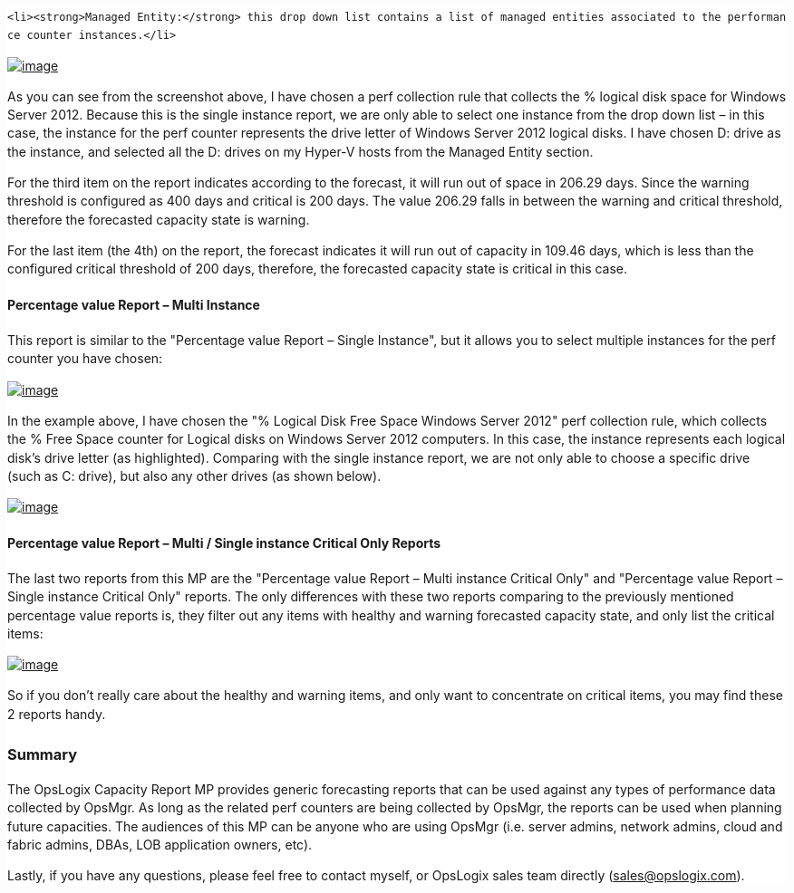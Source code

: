 	<li><strong>Managed Entity:</strong> this drop down list contains a list of managed entities associated to the performance counter instances.</li>
</ul>
</ul>


<a href="http://blog.tyang.org/wp-content/uploads/2016/03/image-11.png"><img style="background-image: none; padding-top: 0px; padding-left: 0px; display: inline; padding-right: 0px; border: 0px;" title="image" src="http://blog.tyang.org/wp-content/uploads/2016/03/image_thumb-11.png" alt="image" width="610" height="491" border="0" /></a>

As you can see from the screenshot above, I have chosen a perf collection rule that collects the % logical disk space for Windows Server 2012. Because this is the single instance report, we are only able to select one instance from the drop down list – in this case, the instance for the perf counter represents the drive letter of Windows Server 2012 logical disks. I have chosen D: drive as the instance, and selected all the D: drives on my Hyper-V hosts from the Managed Entity section.

For the third item on the report indicates according to the forecast, it will run out of space in 206.29 days. Since the warning threshold is configured as 400 days and critical is 200 days. The value 206.29 falls in between the warning and critical threshold, therefore the forecasted capacity state is warning.

For the last item (the 4th) on the report, the forecast indicates it will run out of capacity in 109.46 days, which is less than the configured critical threshold of 200 days, therefore, the forecasted capacity state is critical in this case.
<h4>Percentage value Report – Multi Instance</h4>
This report is similar to the "Percentage value Report – Single Instance", but it allows you to select multiple instances for the perf counter you have chosen:

<a href="http://blog.tyang.org/wp-content/uploads/2016/03/image-12.png"><img style="background-image: none; padding-top: 0px; padding-left: 0px; display: inline; padding-right: 0px; border: 0px;" title="image" src="http://blog.tyang.org/wp-content/uploads/2016/03/image_thumb-12.png" alt="image" width="640" height="171" border="0" /></a>

In the example above, I have chosen the "% Logical Disk Free Space Windows Server 2012" perf collection rule, which collects the % Free Space counter for Logical disks on Windows Server 2012 computers. In this case, the instance represents each logical disk’s drive letter (as highlighted). Comparing with the single instance report, we are not only able to choose a specific drive (such as C: drive), but also any other drives (as shown below).

<a href="http://blog.tyang.org/wp-content/uploads/2016/03/image-13.png"><img style="background-image: none; padding-top: 0px; padding-left: 0px; display: inline; padding-right: 0px; border: 0px;" title="image" src="http://blog.tyang.org/wp-content/uploads/2016/03/image_thumb-13.png" alt="image" width="592" height="489" border="0" /></a>
<h4>Percentage value Report – Multi / Single instance Critical Only Reports</h4>
The last two reports from this MP are the "Percentage value Report – Multi instance Critical Only" and "Percentage value Report – Single instance Critical Only" reports. The only differences with these two reports comparing to the previously mentioned percentage value reports is, they filter out any items with healthy and warning forecasted capacity state, and only list the critical items:

<a href="http://blog.tyang.org/wp-content/uploads/2016/03/image-14.png"><img style="background-image: none; padding-top: 0px; padding-left: 0px; display: inline; padding-right: 0px; border: 0px;" title="image" src="http://blog.tyang.org/wp-content/uploads/2016/03/image_thumb-14.png" alt="image" width="611" height="535" border="0" /></a>

So if you don’t really care about the healthy and warning items, and only want to concentrate on critical items, you may find these 2 reports handy.
<h3>Summary</h3>
The OpsLogix Capacity Report MP provides generic forecasting reports that can be used against any types of performance data collected by OpsMgr. As long as the related perf counters are being collected by OpsMgr, the reports can be used when planning future capacities. The audiences of this MP can be anyone who are using OpsMgr (i.e. server admins, network admins, cloud and fabric admins, DBAs, LOB application owners, etc).

Lastly, if you have any questions, please feel free to contact myself, or OpsLogix sales team directly (<a href="mailto:sales@opslogix.com">sales@opslogix.com</a>).